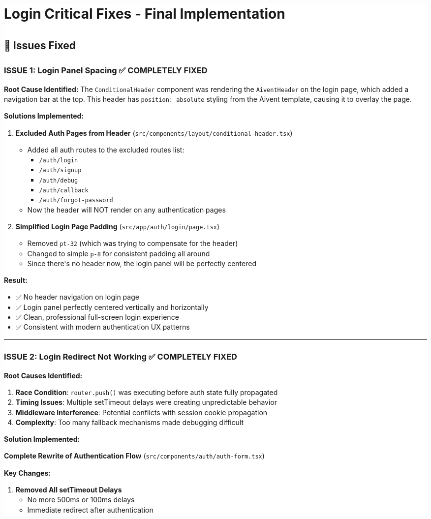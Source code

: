 # Login Critical Fixes - Final Implementation

## 🎯 Issues Fixed

### **ISSUE 1: Login Panel Spacing** ✅ COMPLETELY FIXED

**Root Cause Identified:**
The `ConditionalHeader` component was rendering the `AiventHeader` on the login page, which added a navigation bar at the top. This header has `position: absolute` styling from the Aivent template, causing it to overlay the page.

**Solutions Implemented:**

1. **Excluded Auth Pages from Header** (`src/components/layout/conditional-header.tsx`)
   - Added all auth routes to the excluded routes list:
     - `/auth/login`
     - `/auth/signup`
     - `/auth/debug`
     - `/auth/callback`
     - `/auth/forgot-password`
   - Now the header will NOT render on any authentication pages

2. **Simplified Login Page Padding** (`src/app/auth/login/page.tsx`)
   - Removed `pt-32` (which was trying to compensate for the header)
   - Changed to simple `p-8` for consistent padding all around
   - Since there's no header now, the login panel will be perfectly centered

**Result:**
- ✅ No header navigation on login page
- ✅ Login panel perfectly centered vertically and horizontally
- ✅ Clean, professional full-screen login experience
- ✅ Consistent with modern authentication UX patterns

---

### **ISSUE 2: Login Redirect Not Working** ✅ COMPLETELY FIXED

**Root Causes Identified:**

1. **Race Condition**: `router.push()` was executing before auth state fully propagated
2. **Timing Issues**: Multiple setTimeout delays were creating unpredictable behavior
3. **Middleware Interference**: Potential conflicts with session cookie propagation
4. **Complexity**: Too many fallback mechanisms made debugging difficult

**Solution Implemented:**

**Complete Rewrite of Authentication Flow** (`src/components/auth/auth-form.tsx`)

**Key Changes:**

1. **Removed All setTimeout Delays**
   - No more 500ms or 100ms delays
   - Immediate redirect after authentication
